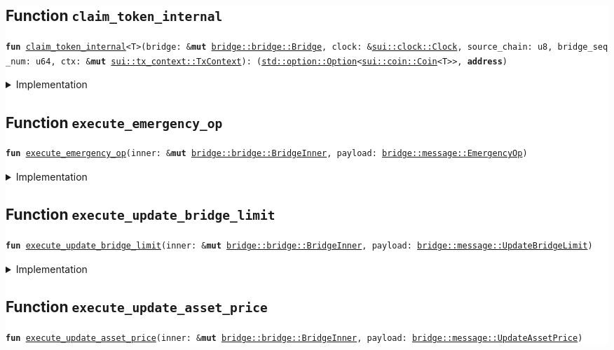 ## Function `claim_token_internal`



<pre><code><b>fun</b> <a href="../../dependencies/bridge/bridge.md#bridge_bridge_claim_token_internal">claim_token_internal</a>&lt;T&gt;(bridge: &<b>mut</b> <a href="../../dependencies/bridge/bridge.md#bridge_bridge_Bridge">bridge::bridge::Bridge</a>, clock: &<a href="../../dependencies/sui/clock.md#sui_clock_Clock">sui::clock::Clock</a>, source_chain: u8, bridge_seq_num: u64, ctx: &<b>mut</b> <a href="../../dependencies/sui/tx_context.md#sui_tx_context_TxContext">sui::tx_context::TxContext</a>): (<a href="../../dependencies/std/option.md#std_option_Option">std::option::Option</a>&lt;<a href="../../dependencies/sui/coin.md#sui_coin_Coin">sui::coin::Coin</a>&lt;T&gt;&gt;, <b>address</b>)
</code></pre>



<details><summary>Implementation</summary></details>

<a name="bridge_bridge_execute_emergency_op"></a>

## Function `execute_emergency_op`



<pre><code><b>fun</b> <a href="../../dependencies/bridge/bridge.md#bridge_bridge_execute_emergency_op">execute_emergency_op</a>(inner: &<b>mut</b> <a href="../../dependencies/bridge/bridge.md#bridge_bridge_BridgeInner">bridge::bridge::BridgeInner</a>, payload: <a href="../../dependencies/bridge/message.md#bridge_message_EmergencyOp">bridge::message::EmergencyOp</a>)
</code></pre>



<details><summary>Implementation</summary></details>

<a name="bridge_bridge_execute_update_bridge_limit"></a>

## Function `execute_update_bridge_limit`



<pre><code><b>fun</b> <a href="../../dependencies/bridge/bridge.md#bridge_bridge_execute_update_bridge_limit">execute_update_bridge_limit</a>(inner: &<b>mut</b> <a href="../../dependencies/bridge/bridge.md#bridge_bridge_BridgeInner">bridge::bridge::BridgeInner</a>, payload: <a href="../../dependencies/bridge/message.md#bridge_message_UpdateBridgeLimit">bridge::message::UpdateBridgeLimit</a>)
</code></pre>



<details><summary>Implementation</summary></details>

<a name="bridge_bridge_execute_update_asset_price"></a>

## Function `execute_update_asset_price`



<pre><code><b>fun</b> <a href="../../dependencies/bridge/bridge.md#bridge_bridge_execute_update_asset_price">execute_update_asset_price</a>(inner: &<b>mut</b> <a href="../../dependencies/bridge/bridge.md#bridge_bridge_BridgeInner">bridge::bridge::BridgeInner</a>, payload: <a href="../../dependencies/bridge/message.md#bridge_message_UpdateAssetPrice">bridge::message::UpdateAssetPrice</a>)
</code></pre>
